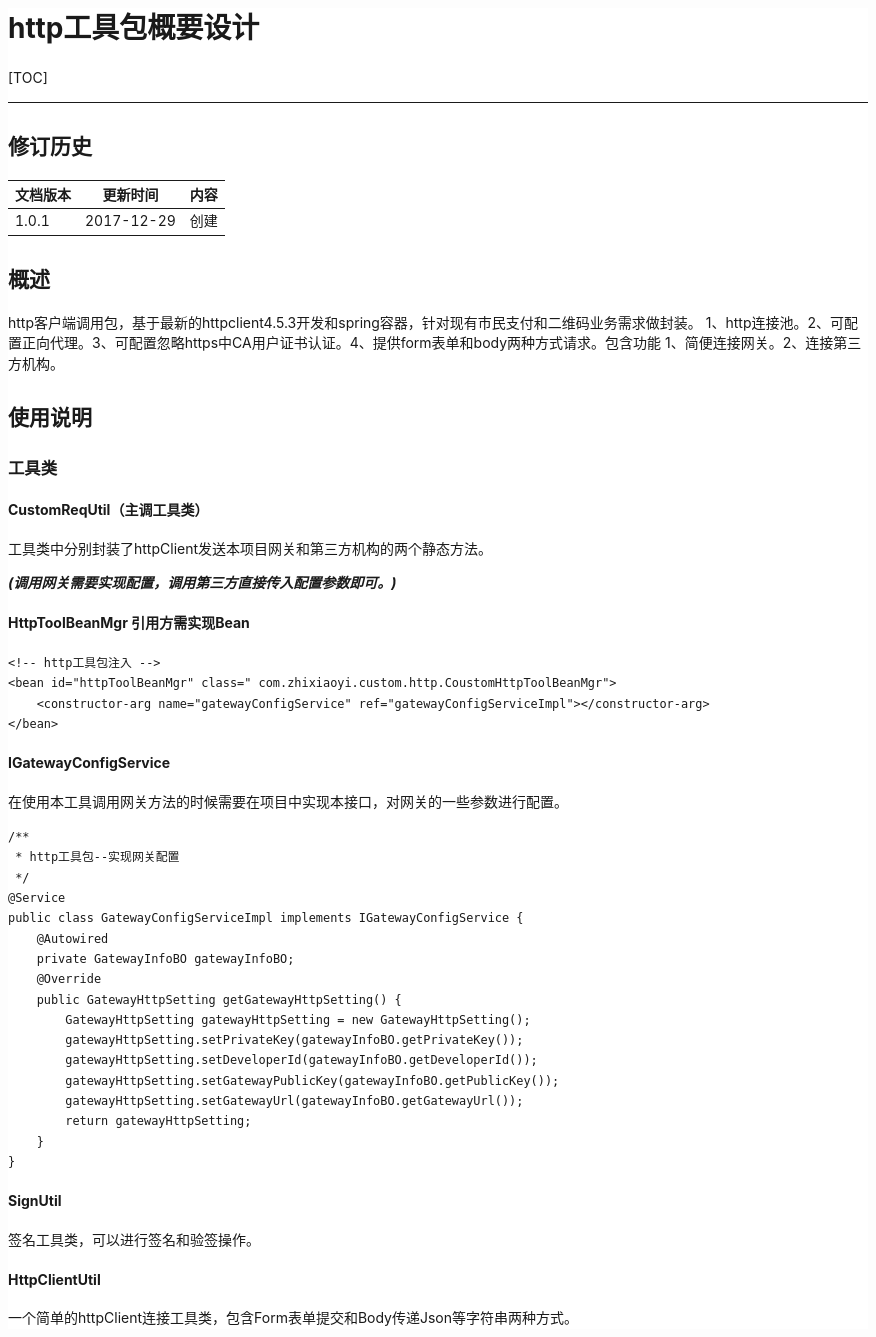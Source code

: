 # http工具包概要设计

[TOC]

---

## 修订历史

|文档版本|更新时间|内容|
|---|---|---|
|1.0.1|2017-12-29|创建|

## 概述
http客户端调用包，基于最新的httpclient4.5.3开发和spring容器，针对现有市民支付和二维码业务需求做封装。 1、http连接池。2、可配置正向代理。3、可配置忽略https中CA用户证书认证。4、提供form表单和body两种方式请求。包含功能 1、简便连接网关。2、连接第三方机构。
## 使用说明
### 工具类
#### CustomReqUtil（主调工具类）
工具类中分别封装了httpClient发送本项目网关和第三方机构的两个静态方法。

 ***(调用网关需要实现配置，调用第三方直接传入配置参数即可。)***  
#### HttpToolBeanMgr 引用方需实现Bean
```
<!-- http工具包注入 -->
<bean id="httpToolBeanMgr" class=" com.zhixiaoyi.custom.http.CoustomHttpToolBeanMgr">
    <constructor-arg name="gatewayConfigService" ref="gatewayConfigServiceImpl"></constructor-arg>
</bean>
```
#### IGatewayConfigService
在使用本工具调用网关方法的时候需要在项目中实现本接口，对网关的一些参数进行配置。
```
/**
 * http工具包--实现网关配置
 */
@Service
public class GatewayConfigServiceImpl implements IGatewayConfigService {
    @Autowired
    private GatewayInfoBO gatewayInfoBO;
    @Override
    public GatewayHttpSetting getGatewayHttpSetting() {
        GatewayHttpSetting gatewayHttpSetting = new GatewayHttpSetting();
        gatewayHttpSetting.setPrivateKey(gatewayInfoBO.getPrivateKey());
        gatewayHttpSetting.setDeveloperId(gatewayInfoBO.getDeveloperId());
        gatewayHttpSetting.setGatewayPublicKey(gatewayInfoBO.getPublicKey());
        gatewayHttpSetting.setGatewayUrl(gatewayInfoBO.getGatewayUrl());
        return gatewayHttpSetting;
    }
}
```
#### SignUtil
签名工具类，可以进行签名和验签操作。
#### HttpClientUtil
一个简单的httpClient连接工具类，包含Form表单提交和Body传递Json等字符串两种方式。
